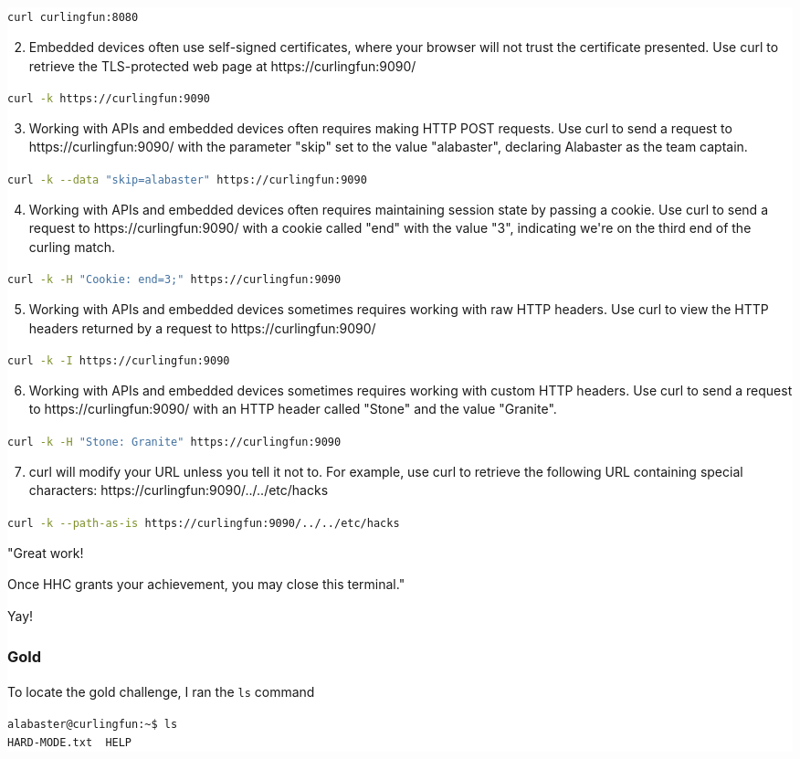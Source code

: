 ```bash
curl curlingfun:8080
```

2) Embedded devices often use self-signed certificates, where your browser will not trust the certificate presented.  Use curl to retrieve the TLS-protected web page at https://curlingfun:9090/

```bash
curl -k https://curlingfun:9090
```

3) Working with APIs and embedded devices often requires making HTTP POST requests. Use curl to send a request to https://curlingfun:9090/ with the parameter "skip" set to the value "alabaster", declaring Alabaster as the team captain.

```bash
curl -k --data "skip=alabaster" https://curlingfun:9090
```

4) Working with APIs and embedded devices often requires maintaining session state by passing a cookie.  Use curl to send a request to https://curlingfun:9090/ with a cookie called "end" with the value "3", indicating we're on the third end of the curling match.

```bash
curl -k -H "Cookie: end=3;" https://curlingfun:9090
```

5) Working with APIs and embedded devices sometimes requires working with raw HTTP headers.  Use curl to view the HTTP headers returned by a request to https://curlingfun:9090/

```bash
curl -k -I https://curlingfun:9090
```

6) Working with APIs and embedded devices sometimes requires working with custom HTTP headers.  Use curl to send a request to https://curlingfun:9090/ with an HTTP header called "Stone" and the value "Granite".

```bash
curl -k -H "Stone: Granite" https://curlingfun:9090
```

7) curl will modify your URL unless you tell it not to.  For example, use curl to retrieve the following URL containing special characters: https://curlingfun:9090/../../etc/hacks

```bash
curl -k --path-as-is https://curlingfun:9090/../../etc/hacks
```

"Great work! 
 
Once HHC grants your achievement, you may close this terminal."

Yay!

### Gold

To locate the gold challenge, I ran the `ls` command

```bash
alabaster@curlingfun:~$ ls
HARD-MODE.txt  HELP
```
